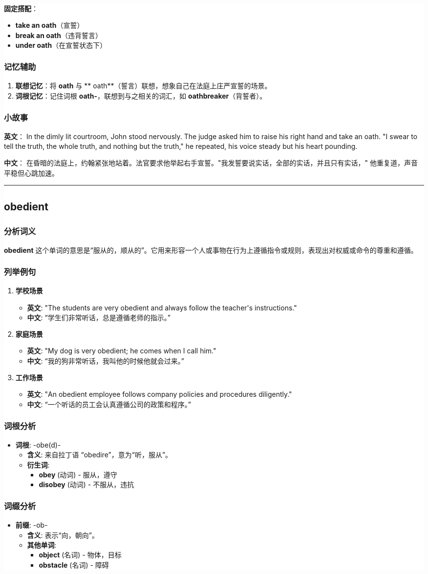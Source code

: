 **固定搭配**：
- **take an oath**（宣誓）
- **break an oath**（违背誓言）
- **under oath**（在宣誓状态下）

### 记忆辅助

1. **联想记忆**：将 **oath** 与 ** oath**（誓言）联想，想象自己在法庭上庄严宣誓的场景。
2. **词根记忆**：记住词根 **oath-**，联想到与之相关的词汇，如 **oathbreaker**（背誓者）。

### 小故事

**英文**：
In the dimly lit courtroom, John stood nervously. The judge asked him to raise his right hand and take an oath. "I swear to tell the truth, the whole truth, and nothing but the truth," he repeated, his voice steady but his heart pounding.

**中文**：
在昏暗的法庭上，约翰紧张地站着。法官要求他举起右手宣誓。"我发誓要说实话，全部的实话，并且只有实话，" 他重复道，声音平稳但心跳加速。


---------------
## obedient
### 分析词义

**obedient** 这个单词的意思是“服从的，顺从的”。它用来形容一个人或事物在行为上遵循指令或规则，表现出对权威或命令的尊重和遵循。

### 列举例句

1. **学校场景**
   - **英文**: "The students are very obedient and always follow the teacher's instructions."
   - **中文**: “学生们非常听话，总是遵循老师的指示。”

2. **家庭场景**
   - **英文**: "My dog is very obedient; he comes when I call him."
   - **中文**: “我的狗非常听话，我叫他的时候他就会过来。”

3. **工作场景**
   - **英文**: "An obedient employee follows company policies and procedures diligently."
   - **中文**: “一个听话的员工会认真遵循公司的政策和程序。”

### 词根分析

- **词根**: -obe(d)-
  - **含义**: 来自拉丁语 “obedire”，意为“听，服从”。
  - **衍生词**:
    - **obey** (动词) - 服从，遵守
    - **disobey** (动词) - 不服从，违抗

### 词缀分析

- **前缀**: -ob-
  - **含义**: 表示“向，朝向”。
  - **其他单词**:
    - **object** (名词) - 物体，目标
    - **obstacle** (名词) - 障碍
